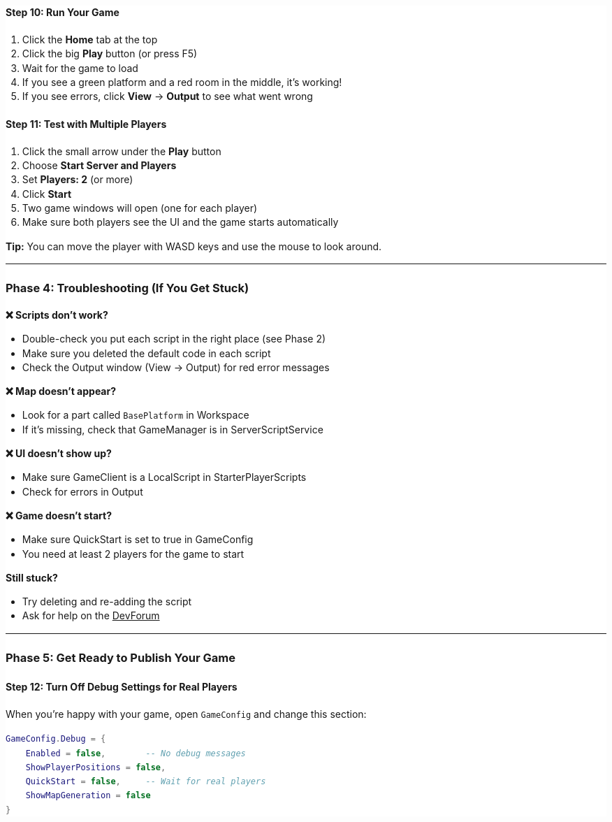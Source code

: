 #### **Step 10: Run Your Game**
1. Click the **Home** tab at the top
2. Click the big **Play** button (or press F5)
3. Wait for the game to load
4. If you see a green platform and a red room in the middle, it’s working!
5. If you see errors, click **View** → **Output** to see what went wrong

#### **Step 11: Test with Multiple Players**
1. Click the small arrow under the **Play** button
2. Choose **Start Server and Players**
3. Set **Players: 2** (or more)
4. Click **Start**
5. Two game windows will open (one for each player)
6. Make sure both players see the UI and the game starts automatically

**Tip:** You can move the player with WASD keys and use the mouse to look around.

---


### **Phase 4: Troubleshooting (If You Get Stuck)**

**❌ Scripts don’t work?**
- Double-check you put each script in the right place (see Phase 2)
- Make sure you deleted the default code in each script
- Check the Output window (View → Output) for red error messages

**❌ Map doesn’t appear?**
- Look for a part called `BasePlatform` in Workspace
- If it’s missing, check that GameManager is in ServerScriptService

**❌ UI doesn’t show up?**
- Make sure GameClient is a LocalScript in StarterPlayerScripts
- Check for errors in Output

**❌ Game doesn’t start?**
- Make sure QuickStart is set to true in GameConfig
- You need at least 2 players for the game to start

**Still stuck?**
- Try deleting and re-adding the script
- Ask for help on the [DevForum](https://devforum.roblox.com/)

---


### **Phase 5: Get Ready to Publish Your Game**

#### **Step 12: Turn Off Debug Settings for Real Players**
When you’re happy with your game, open `GameConfig` and change this section:
```lua
GameConfig.Debug = {
    Enabled = false,        -- No debug messages
    ShowPlayerPositions = false,
    QuickStart = false,     -- Wait for real players
    ShowMapGeneration = false
}
```
